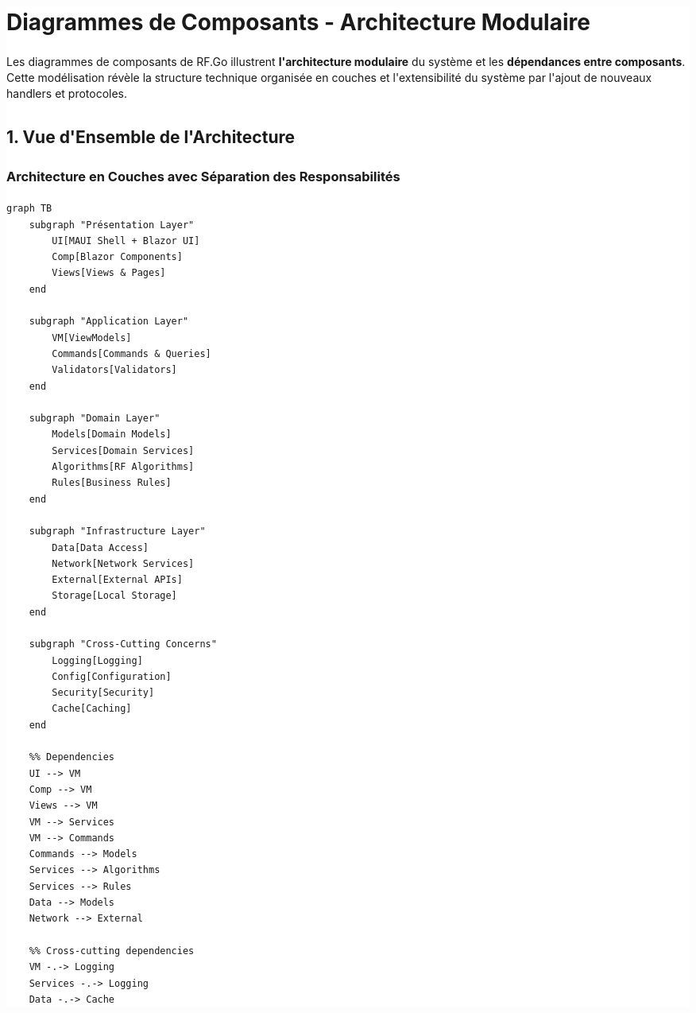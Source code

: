 # Diagrammes de Composants - Architecture Modulaire

Les diagrammes de composants de RF.Go illustrent **l'architecture modulaire** du système et les **dépendances entre composants**. Cette modélisation révèle la structure technique organisée en couches et l'extensibilité du système par l'ajout de nouveaux handlers et protocoles.

## 1. Vue d'Ensemble de l'Architecture

### Architecture en Couches avec Séparation des Responsabilités

```mermaid
graph TB
    subgraph "Présentation Layer"
        UI[MAUI Shell + Blazor UI]
        Comp[Blazor Components]
        Views[Views & Pages]
    end
    
    subgraph "Application Layer"
        VM[ViewModels]
        Commands[Commands & Queries]
        Validators[Validators]
    end
    
    subgraph "Domain Layer"
        Models[Domain Models]
        Services[Domain Services]
        Algorithms[RF Algorithms]
        Rules[Business Rules]
    end
    
    subgraph "Infrastructure Layer"
        Data[Data Access]
        Network[Network Services]
        External[External APIs]
        Storage[Local Storage]
    end
    
    subgraph "Cross-Cutting Concerns"
        Logging[Logging]
        Config[Configuration]
        Security[Security]
        Cache[Caching]
    end
    
    %% Dependencies
    UI --> VM
    Comp --> VM
    Views --> VM
    VM --> Services
    VM --> Commands
    Commands --> Models
    Services --> Algorithms
    Services --> Rules
    Data --> Models
    Network --> External
    
    %% Cross-cutting dependencies
    VM -.-> Logging
    Services -.-> Logging
    Data -.-> Cache
```